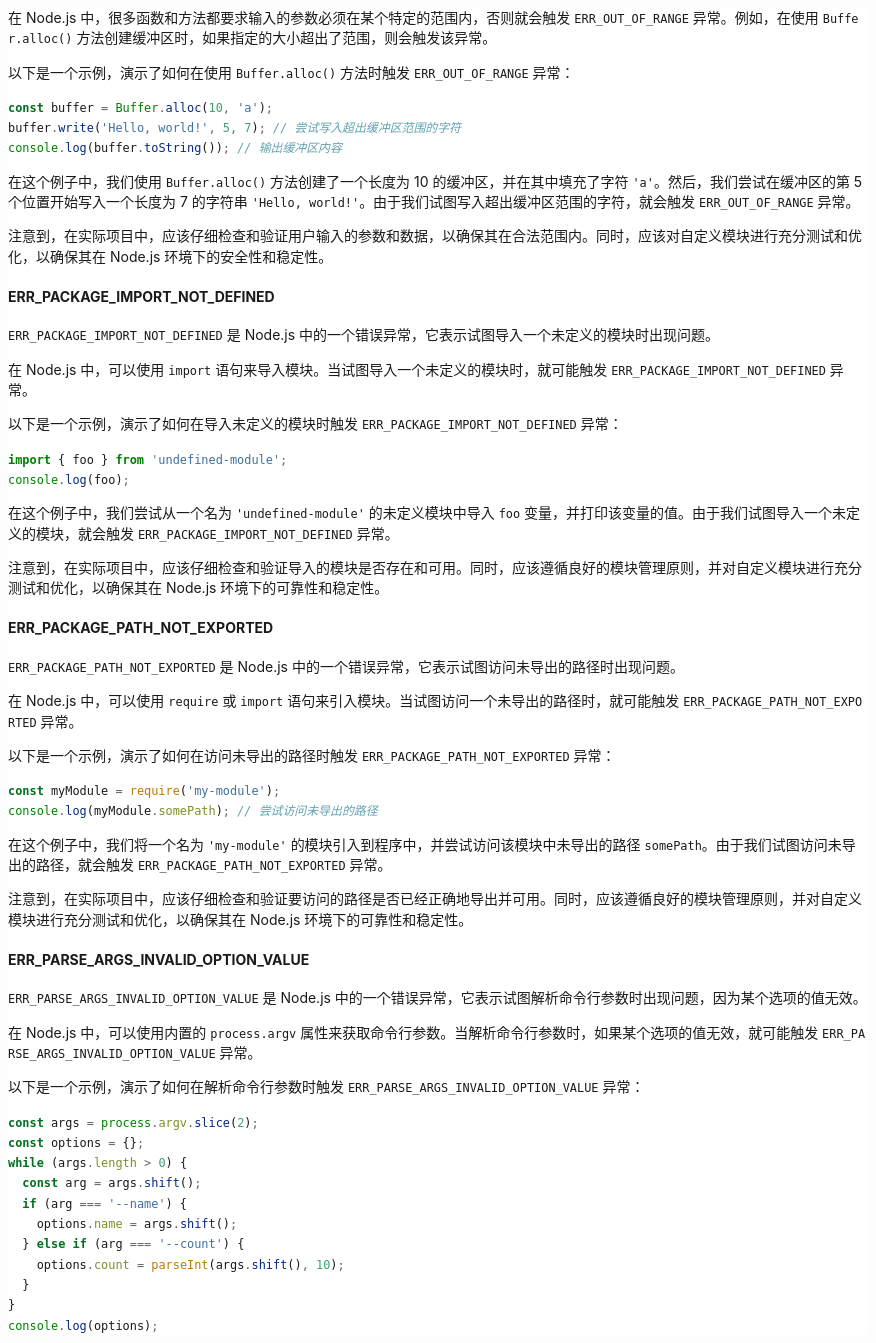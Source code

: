 在 Node.js 中，很多函数和方法都要求输入的参数必须在某个特定的范围内，否则就会触发 `ERR_OUT_OF_RANGE` 异常。例如，在使用 `Buffer.alloc()` 方法创建缓冲区时，如果指定的大小超出了范围，则会触发该异常。

以下是一个示例，演示了如何在使用 `Buffer.alloc()` 方法时触发 `ERR_OUT_OF_RANGE` 异常：

```javascript
const buffer = Buffer.alloc(10, 'a');
buffer.write('Hello, world!', 5, 7); // 尝试写入超出缓冲区范围的字符
console.log(buffer.toString()); // 输出缓冲区内容
```

在这个例子中，我们使用 `Buffer.alloc()` 方法创建了一个长度为 10 的缓冲区，并在其中填充了字符 `'a'`。然后，我们尝试在缓冲区的第 5 个位置开始写入一个长度为 7 的字符串 `'Hello, world!'`。由于我们试图写入超出缓冲区范围的字符，就会触发 `ERR_OUT_OF_RANGE` 异常。

注意到，在实际项目中，应该仔细检查和验证用户输入的参数和数据，以确保其在合法范围内。同时，应该对自定义模块进行充分测试和优化，以确保其在 Node.js 环境下的安全性和稳定性。
#### ERR_PACKAGE_IMPORT_NOT_DEFINED

`ERR_PACKAGE_IMPORT_NOT_DEFINED` 是 Node.js 中的一个错误异常，它表示试图导入一个未定义的模块时出现问题。

在 Node.js 中，可以使用 `import` 语句来导入模块。当试图导入一个未定义的模块时，就可能触发 `ERR_PACKAGE_IMPORT_NOT_DEFINED` 异常。

以下是一个示例，演示了如何在导入未定义的模块时触发 `ERR_PACKAGE_IMPORT_NOT_DEFINED` 异常：

```javascript
import { foo } from 'undefined-module';
console.log(foo);
```

在这个例子中，我们尝试从一个名为 `'undefined-module'` 的未定义模块中导入 `foo` 变量，并打印该变量的值。由于我们试图导入一个未定义的模块，就会触发 `ERR_PACKAGE_IMPORT_NOT_DEFINED` 异常。

注意到，在实际项目中，应该仔细检查和验证导入的模块是否存在和可用。同时，应该遵循良好的模块管理原则，并对自定义模块进行充分测试和优化，以确保其在 Node.js 环境下的可靠性和稳定性。
#### ERR_PACKAGE_PATH_NOT_EXPORTED

`ERR_PACKAGE_PATH_NOT_EXPORTED` 是 Node.js 中的一个错误异常，它表示试图访问未导出的路径时出现问题。

在 Node.js 中，可以使用 `require` 或 `import` 语句来引入模块。当试图访问一个未导出的路径时，就可能触发 `ERR_PACKAGE_PATH_NOT_EXPORTED` 异常。

以下是一个示例，演示了如何在访问未导出的路径时触发 `ERR_PACKAGE_PATH_NOT_EXPORTED` 异常：

```javascript
const myModule = require('my-module');
console.log(myModule.somePath); // 尝试访问未导出的路径
```

在这个例子中，我们将一个名为 `'my-module'` 的模块引入到程序中，并尝试访问该模块中未导出的路径 `somePath`。由于我们试图访问未导出的路径，就会触发 `ERR_PACKAGE_PATH_NOT_EXPORTED` 异常。

注意到，在实际项目中，应该仔细检查和验证要访问的路径是否已经正确地导出并可用。同时，应该遵循良好的模块管理原则，并对自定义模块进行充分测试和优化，以确保其在 Node.js 环境下的可靠性和稳定性。
#### ERR_PARSE_ARGS_INVALID_OPTION_VALUE

`ERR_PARSE_ARGS_INVALID_OPTION_VALUE` 是 Node.js 中的一个错误异常，它表示试图解析命令行参数时出现问题，因为某个选项的值无效。

在 Node.js 中，可以使用内置的 `process.argv` 属性来获取命令行参数。当解析命令行参数时，如果某个选项的值无效，就可能触发 `ERR_PARSE_ARGS_INVALID_OPTION_VALUE` 异常。

以下是一个示例，演示了如何在解析命令行参数时触发 `ERR_PARSE_ARGS_INVALID_OPTION_VALUE` 异常：

```javascript
const args = process.argv.slice(2);
const options = {};
while (args.length > 0) {
  const arg = args.shift();
  if (arg === '--name') {
    options.name = args.shift();
  } else if (arg === '--count') {
    options.count = parseInt(args.shift(), 10);
  }
}
console.log(options);
```
